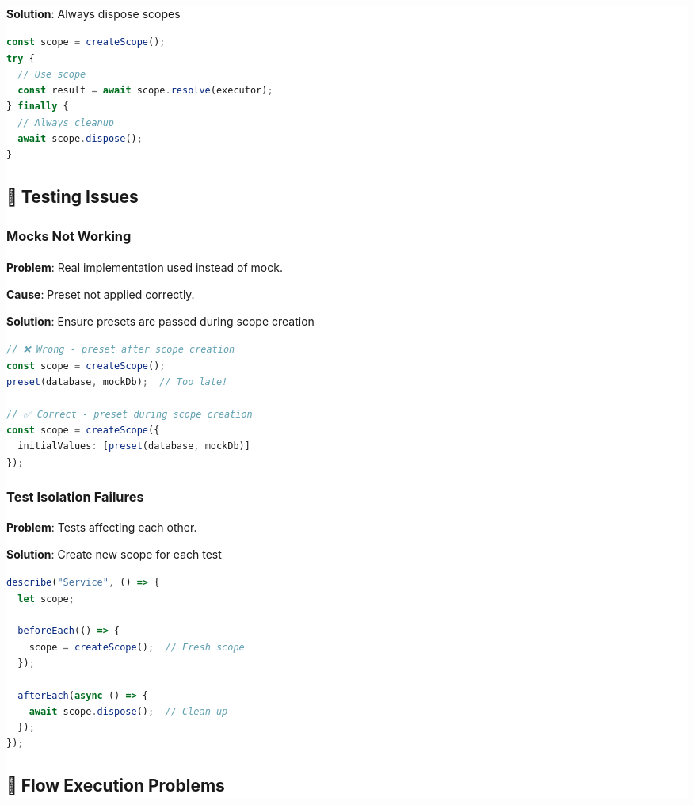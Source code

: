 **Solution**: Always dispose scopes
```typescript
const scope = createScope();
try {
  // Use scope
  const result = await scope.resolve(executor);
} finally {
  // Always cleanup
  await scope.dispose();
}
```

## 🧪 Testing Issues

### Mocks Not Working

**Problem**: Real implementation used instead of mock.

**Cause**: Preset not applied correctly.

**Solution**: Ensure presets are passed during scope creation
```typescript
// ❌ Wrong - preset after scope creation
const scope = createScope();
preset(database, mockDb);  // Too late!

// ✅ Correct - preset during scope creation
const scope = createScope({
  initialValues: [preset(database, mockDb)]
});
```

### Test Isolation Failures

**Problem**: Tests affecting each other.

**Solution**: Create new scope for each test
```typescript
describe("Service", () => {
  let scope;

  beforeEach(() => {
    scope = createScope();  // Fresh scope
  });

  afterEach(async () => {
    await scope.dispose();  // Clean up
  });
});
```

## 🔧 Flow Execution Problems
